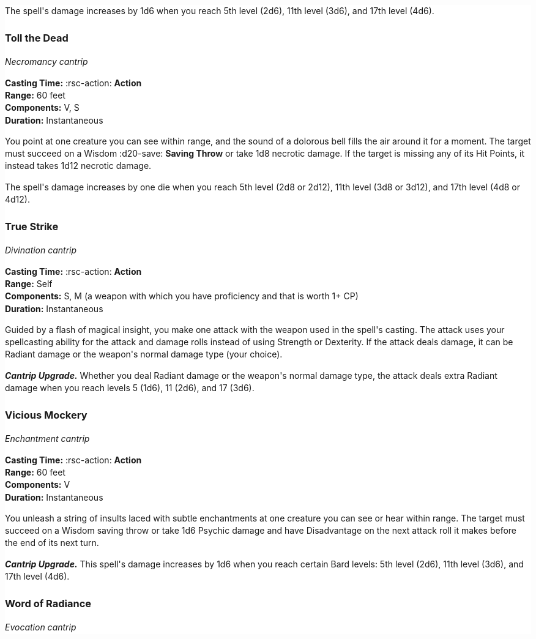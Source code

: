 The spell's damage increases by 1d6 when you reach 5th level (2d6), 11th level (3d6), and 17th level (4d6).

### Toll the Dead

*Necromancy cantrip*
  
**Casting Time:** :rsc-action: **Action**  
**Range:** 60 feet  
**Components:** V, S  
**Duration:** Instantaneous

You point at one creature you can see within range, and the sound of a dolorous bell fills the air around it for a moment. The target must succeed on a Wisdom :d20-save: **Saving Throw** or take 1d8 necrotic damage. If the target is missing any of its Hit Points, it instead takes 1d12 necrotic damage.

The spell's damage increases by one die when you reach 5th level (2d8 or 2d12), 11th level (3d8 or 3d12), and 17th level (4d8 or 4d12).

### True Strike

*Divination cantrip*
  
**Casting Time:** :rsc-action: **Action**  
**Range:** Self   
**Components:** S, M (a weapon with which you have proficiency and that is worth 1+ CP)  
**Duration:** Instantaneous

Guided by a flash of magical insight, you make one attack with the weapon used in the spell's casting. The attack uses your spellcasting ability for the attack and damage rolls instead of using Strength or Dexterity. If the attack deals damage, it can be Radiant damage or the weapon's normal damage type (your choice).

***Cantrip Upgrade.*** Whether you deal Radiant damage or the weapon's normal damage type, the attack deals extra Radiant damage when you reach levels 5 (1d6), 11 (2d6), and 17 (3d6).

### Vicious Mockery

*Enchantment cantrip*
  
**Casting Time:** :rsc-action: **Action**  
**Range:** 60 feet  
**Components:** V  
**Duration:** Instantaneous

You unleash a string of insults laced with subtle enchantments at one creature you can see or hear within range. The target must succeed on a Wisdom saving throw or take 1d6 Psychic damage and have Disadvantage on the next attack roll it makes before the end of its next turn.

***Cantrip Upgrade.*** This spell's damage increases by 1d6 when you reach certain Bard levels: 5th level (2d6), 11th level (3d6), and 17th level (4d6).

### Word of Radiance

*Evocation cantrip*
  